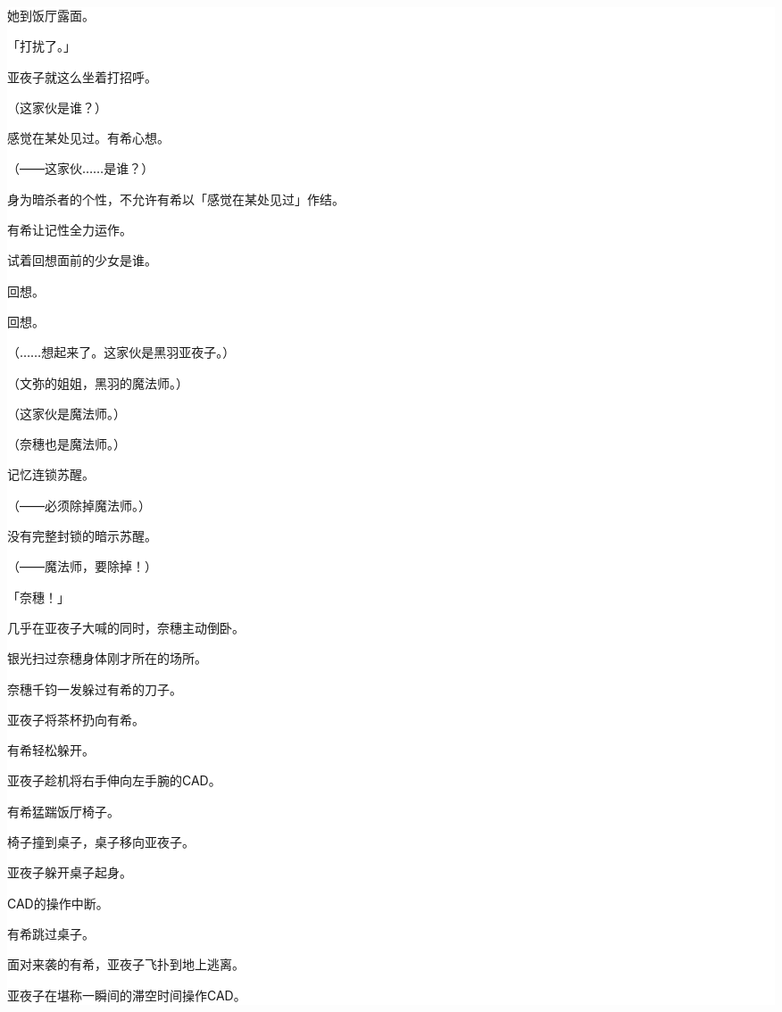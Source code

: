 她到饭厅露面。

「打扰了。」

亚夜子就这么坐着打招呼。

（这家伙是谁？）

感觉在某处见过。有希心想。

（——这家伙……是谁？）

身为暗杀者的个性，不允许有希以「感觉在某处见过」作结。

有希让记性全力运作。

试着回想面前的少女是谁。

回想。

回想。

（……想起来了。这家伙是黑羽亚夜子。）

（文弥的姐姐，黑羽的魔法师。）

（这家伙是魔法师。）

（奈穗也是魔法师。）

记忆连锁苏醒。

（——必须除掉魔法师。）

没有完整封锁的暗示苏醒。

（——魔法师，要除掉！）

「奈穗！」

几乎在亚夜子大喊的同时，奈穗主动倒卧。

银光扫过奈穗身体刚才所在的场所。

奈穗千钧一发躲过有希的刀子。

亚夜子将茶杯扔向有希。

有希轻松躲开。

亚夜子趁机将右手伸向左手腕的CAD。

有希猛踹饭厅椅子。

椅子撞到桌子，桌子移向亚夜子。

亚夜子躲开桌子起身。

CAD的操作中断。

有希跳过桌子。

面对来袭的有希，亚夜子飞扑到地上逃离。

亚夜子在堪称一瞬间的滞空时间操作CAD。
